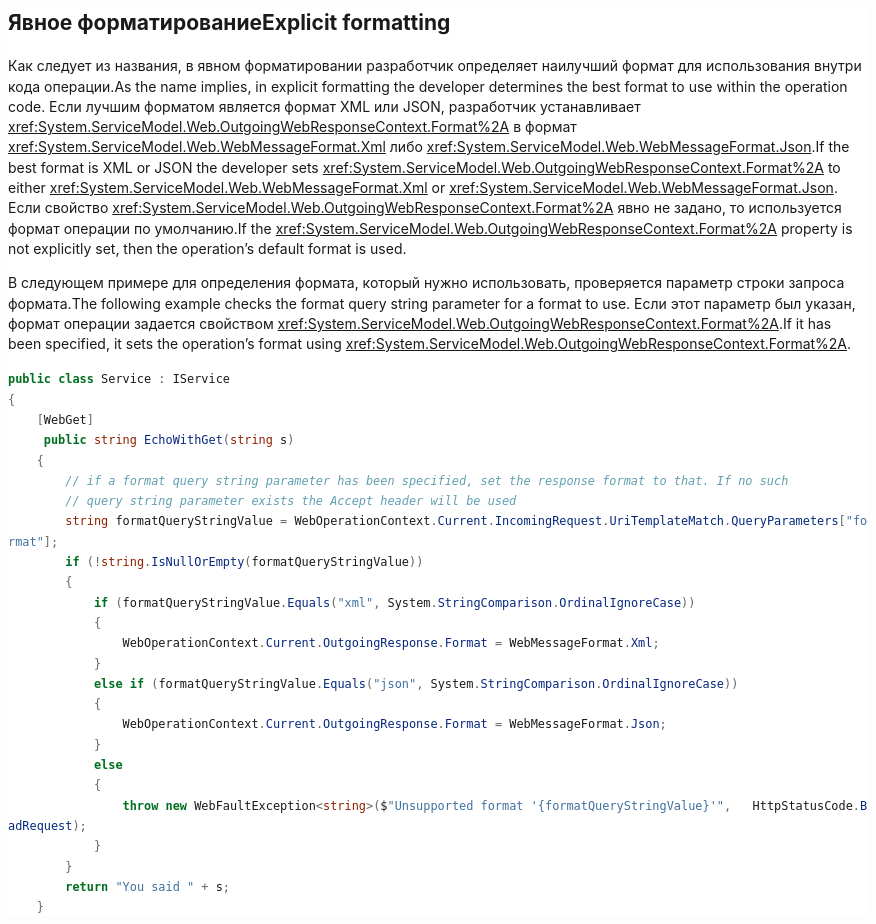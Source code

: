 ## <a name="explicit-formatting"></a><span data-ttu-id="9be72-128">Явное форматирование</span><span class="sxs-lookup"><span data-stu-id="9be72-128">Explicit formatting</span></span>  

 <span data-ttu-id="9be72-129">Как следует из названия, в явном форматировании разработчик определяет наилучший формат для использования внутри кода операции.</span><span class="sxs-lookup"><span data-stu-id="9be72-129">As the name implies, in explicit formatting the developer determines the best format to use within the operation code.</span></span> <span data-ttu-id="9be72-130">Если лучшим форматом является формат XML или JSON, разработчик устанавливает <xref:System.ServiceModel.Web.OutgoingWebResponseContext.Format%2A> в формат <xref:System.ServiceModel.Web.WebMessageFormat.Xml> либо <xref:System.ServiceModel.Web.WebMessageFormat.Json>.</span><span class="sxs-lookup"><span data-stu-id="9be72-130">If the best format is XML or JSON the developer sets <xref:System.ServiceModel.Web.OutgoingWebResponseContext.Format%2A> to either <xref:System.ServiceModel.Web.WebMessageFormat.Xml> or <xref:System.ServiceModel.Web.WebMessageFormat.Json>.</span></span> <span data-ttu-id="9be72-131">Если свойство <xref:System.ServiceModel.Web.OutgoingWebResponseContext.Format%2A> явно не задано, то используется формат операции по умолчанию.</span><span class="sxs-lookup"><span data-stu-id="9be72-131">If the <xref:System.ServiceModel.Web.OutgoingWebResponseContext.Format%2A> property is not explicitly set, then the operation’s default format is used.</span></span>  
  
 <span data-ttu-id="9be72-132">В следующем примере для определения формата, который нужно использовать, проверяется параметр строки запроса формата.</span><span class="sxs-lookup"><span data-stu-id="9be72-132">The following example checks the format query string parameter for a format to use.</span></span> <span data-ttu-id="9be72-133">Если этот параметр был указан, формат операции задается свойством <xref:System.ServiceModel.Web.OutgoingWebResponseContext.Format%2A>.</span><span class="sxs-lookup"><span data-stu-id="9be72-133">If it has been specified, it sets the operation’s format using <xref:System.ServiceModel.Web.OutgoingWebResponseContext.Format%2A>.</span></span>  
  
```csharp
public class Service : IService  
{  
    [WebGet]  
     public string EchoWithGet(string s)  
    {  
        // if a format query string parameter has been specified, set the response format to that. If no such
        // query string parameter exists the Accept header will be used
        string formatQueryStringValue = WebOperationContext.Current.IncomingRequest.UriTemplateMatch.QueryParameters["format"];  
        if (!string.IsNullOrEmpty(formatQueryStringValue))  
        {  
            if (formatQueryStringValue.Equals("xml", System.StringComparison.OrdinalIgnoreCase))  
            {
                WebOperationContext.Current.OutgoingResponse.Format = WebMessageFormat.Xml;
            }
            else if (formatQueryStringValue.Equals("json", System.StringComparison.OrdinalIgnoreCase))  
            {  
                WebOperationContext.Current.OutgoingResponse.Format = WebMessageFormat.Json;  
            }  
            else  
            {  
                throw new WebFaultException<string>($"Unsupported format '{formatQueryStringValue}'",   HttpStatusCode.BadRequest);
            }  
        }  
        return "You said " + s;  
    }  
```  
  